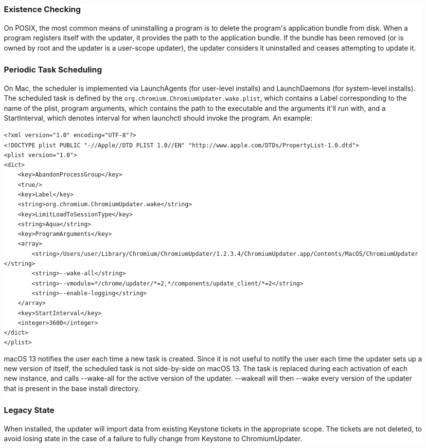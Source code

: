 ### Existence Checking
On POSIX, the most common means of uninstalling a program is to delete the
program's application bundle from disk. When a program registers itself with
the updater, it provides the path to the application bundle. If the bundle has
been removed (or is owned by root and the updater is a user-scope updater), the
updater considers it uninstalled and ceases attempting to update it.

### Periodic Task Scheduling
On Mac, the scheduler is implemented via LaunchAgents (for user-level installs)
and LaunchDaemons (for system-level installs). The scheduled task is defined by
the `org.chromium.ChromiumUpdater.wake.plist`, which contains a Label
corresponding to the name of the plist, program arguments, which contains the
path to the executable and the arguments it'll run with, and a StartInterval,
which denotes interval for when launchctl should invoke the program. An example:

```
<?xml version="1.0" encoding="UTF-8"?>
<!DOCTYPE plist PUBLIC "-//Apple//DTD PLIST 1.0//EN" "http://www.apple.com/DTDs/PropertyList-1.0.dtd">
<plist version="1.0">
<dict>
	<key>AbandonProcessGroup</key>
	<true/>
	<key>Label</key>
	<string>org.chromium.ChromiumUpdater.wake</string>
	<key>LimitLoadToSessionType</key>
	<string>Aqua</string>
	<key>ProgramArguments</key>
	<array>
		<string>/Users/user/Library/Chromium/ChromiumUpdater/1.2.3.4/ChromiumUpdater.app/Contents/MacOS/ChromiumUpdater</string>
		<string>--wake-all</string>
		<string>--vmodule=*/chrome/updater/*=2,*/components/update_client/*=2</string>
		<string>--enable-logging</string>
	</array>
	<key>StartInterval</key>
	<integer>3600</integer>
</dict>
</plist>
```

macOS 13 notifies the user each time a new task is created. Since it is not
useful to notify the user each time the updater sets up a new version of
itself, the scheduled task is not side-by-side on macOS 13. The task is
replaced during each activation of each new instance, and calls --wake-all for
the active version of the updater. --wakeall will then --wake every version of
the updater that is present in the base install directory.

### Legacy State
When installed, the updater will import data from existing Keystone tickets in
the appropriate scope. The tickets are not deleted, to avoid losing state in
the case of a failure to fully change from Keystone to ChromiumUpdater.
